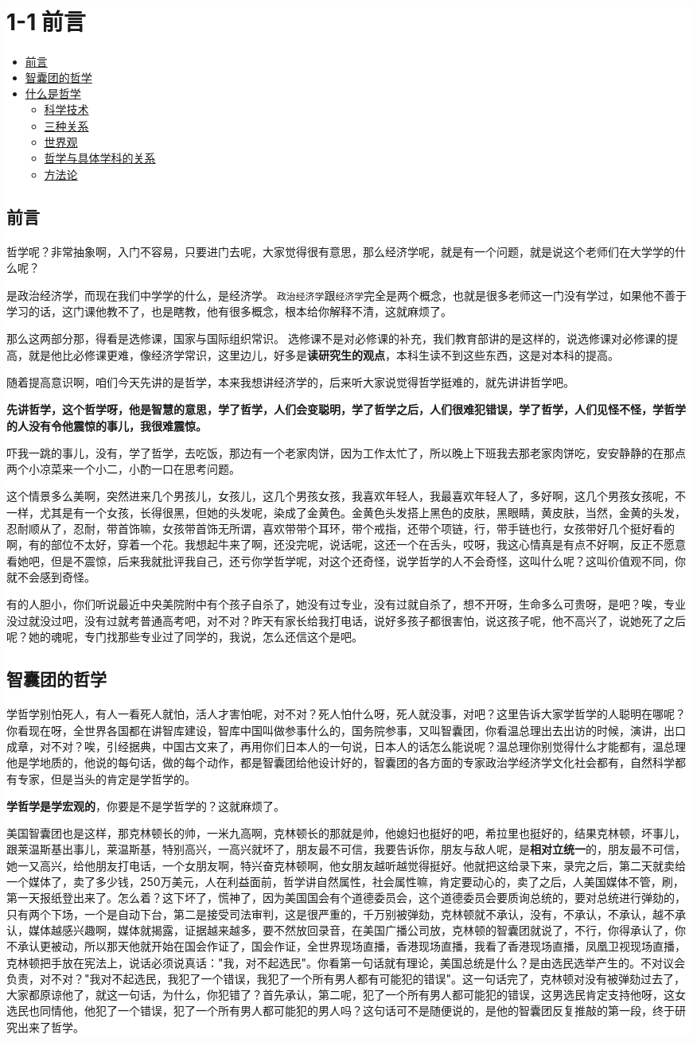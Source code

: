 
1-1 前言
======


- [前言](#前言)
- [智囊团的哲学](#智囊团的哲学)
- [什么是哲学](#什么是哲学)
    - [科学技术](#科学技术)
    - [三种关系](#三种关系)
    - [世界观](#世界观)
    - [哲学与具体学科的关系](#哲学与具体学科的关系)
    - [方法论](#方法论)



## 前言

哲学呢？非常抽象啊，入门不容易，只要进门去呢，大家觉得很有意思，那么经济学呢，就是有一个问题，就是说这个老师们在大学学的什么呢？

是政治经济学，而现在我们中学学的什么，是经济学。
`政治经济学`跟`经济学`完全是两个概念，也就是很多老师这一门没有学过，如果他不善于学习的话，这门课他教不了，也是瞎教，他有很多概念，根本给你解释不清，这就麻烦了。

那么这两部分那，得看是选修课，国家与国际组织常识。
选修课不是对必修课的补充，我们教育部讲的是这样的，说选修课对必修课的提高，就是他比必修课更难，像经济学常识，这里边儿，好多是**读研究生的观点**，本科生读不到这些东西，这是对本科的提高。

随着提高意识啊，咱们今天先讲的是哲学，本来我想讲经济学的，后来听大家说觉得哲学挺难的，就先讲讲哲学吧。

**先讲哲学，这个哲学呀，他是智慧的意思，学了哲学，人们会变聪明，学了哲学之后，人们很难犯错误，学了哲学，人们见怪不怪，学哲学的人没有令他震惊的事儿，我很难震惊。**

吓我一跳的事儿，没有，学了哲学，去吃饭，那边有一个老家肉饼，因为工作太忙了，所以晚上下班我去那老家肉饼吃，安安静静的在那点两个小凉菜来一个小二，小酌一口在思考问题。

这个情景多么美啊，突然进来几个男孩儿，女孩儿，这几个男孩女孩，我喜欢年轻人，我最喜欢年轻人了，多好啊，这几个男孩女孩呢，不一样，尤其是有一个女孩，长得很黑，但她的头发呢，染成了金黄色。金黄色头发搭上黑色的皮肤，黑眼睛，黄皮肤，当然，金黄的头发，忍耐顺从了，忍耐，带首饰嘛，女孩带首饰无所谓，喜欢带带个耳环，带个戒指，还带个项链，行，带手链也行，女孩带好几个挺好看的啊，有的部位不太好，穿着一个花。我想起牛来了啊，还没完呢，说话呢，这还一个在舌头，哎呀，我这心情真是有点不好啊，反正不愿意看她吧，但是不震惊，后来我就批评我自己，还亏你学哲学呢，对这个还奇怪，说学哲学的人不会奇怪，这叫什么呢？这叫价值观不同，你就不会感到奇怪。

有的人胆小，你们听说最近中央美院附中有个孩子自杀了，她没有过专业，没有过就自杀了，想不开呀，生命多么可贵呀，是吧？唉，专业没过就没过吧，没有过就考普通高考吧，对不对？昨天有家长给我打电话，说好多孩子都很害怕，说这孩子呢，他不高兴了，说她死了之后呢？她的魂呢，专门找那些专业过了同学的，我说，怎么还信这个是吧。

## 智囊团的哲学

学哲学别怕死人，有人一看死人就怕，活人才害怕呢，对不对？死人怕什么呀，死人就没事，对吧？这里告诉大家学哲学的人聪明在哪呢？你看现在呀，全世界各国都在讲智库建设，智库中国叫做参事什么的，国务院参事，又叫智囊团，你看温总理出去出访的时候，演讲，出口成章，对不对？唉，引经据典，中国古文来了，再用你们日本人的一句说，日本人的话怎么能说呢？温总理你别觉得什么才能都有，温总理他是学地质的，他说的每句话，做的每个动作，都是智囊团给他设计好的，智囊团的各方面的专家政治学经济学文化社会都有，自然科学都有专家，但是当头的肯定是学哲学的。

**学哲学是学宏观的**，你要是不是学哲学的？这就麻烦了。

美国智囊团也是这样，那克林顿长的帅，一米九高啊，克林顿长的那就是帅，他媳妇也挺好的吧，希拉里也挺好的，结果克林顿，坏事儿，跟莱温斯基出事儿，莱温斯基，特别高兴，一高兴就坏了，朋友最不可信，我要告诉你，朋友与敌人呢，是**相对立统一**的，朋友最不可信，她一又高兴，给他朋友打电话，一个女朋友啊，特兴奋克林顿啊，他女朋友越听越觉得挺好。他就把这给录下来，录完之后，第二天就卖给一个媒体了，卖了多少钱，250万美元，人在利益面前，哲学讲自然属性，社会属性嘛，肯定要动心的，卖了之后，人美国媒体不管，刷，第一天报纸登出来了。怎么着？这下坏了，慌神了，因为美国国会有个道德委员会，这个道德委员会要质询总统的，要对总统进行弹劾的，只有两个下场，一个是自动下台，第二是接受司法审判，这是很严重的，千万别被弹劾，克林顿就不承认，没有，不承认，不承认，越不承认，媒体越感兴趣啊，媒体就揭露，证据越来越多，要不然放回录音，在美国广播公司放，克林顿的智囊团就说了，不行，你得承认了，你不承认更被动，所以那天他就开始在国会作证了，国会作证，全世界现场直播，香港现场直播，我看了香港现场直播，凤凰卫视现场直播，克林顿把手放在宪法上，说话必须说真话："我，对不起选民"。你看第一句话就有理论，美国总统是什么？是由选民选举产生的。不对议会负责，对不对？"我对不起选民，我犯了一个错误，我犯了一个所有男人都有可能犯的错误"。这一句话完了，克林顿对没有被弹劾过去了，大家都原谅他了，就这一句话，为什么，你犯错了？首先承认，第二呢，犯了一个所有男人都可能犯的错误，这男选民肯定支持他呀，这女选民也同情他，他犯了一个错误，犯了一个所有男人都可能犯的男人吗？这句话可不是随便说的，是他的智囊团反复推敲的第一段，终于研究出来了哲学。
